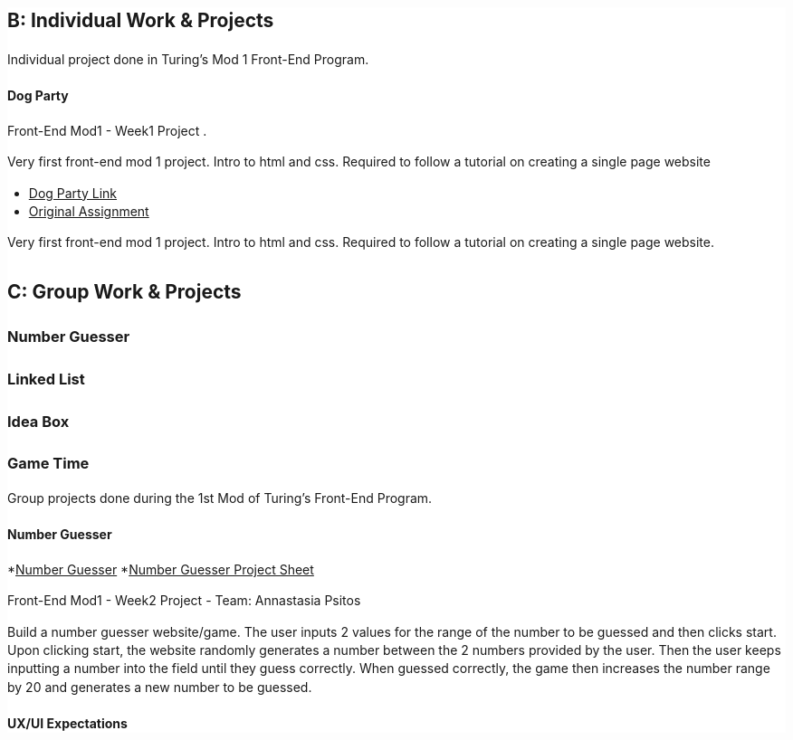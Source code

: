 
## B: Individual Work & Projects


Individual project done in Turing’s Mod 1 Front-End Program.


#### Dog Party


Front-End Mod1 - Week1 Project .


Very first front-end mod 1 project. Intro to html and css. Required to follow a tutorial on creating a single page website


* [Dog Party Link](https://jwood11atx.github.io/dog-party/)
* [Original Assignment]()


Very first front-end mod 1 project. Intro to html and css. Required to follow a tutorial on creating a single page website.






## C: Group Work & Projects


### Number Guesser
### Linked List
### Idea Box
### Game Time


Group projects done during the 1st Mod of Turing’s Front-End Program.


#### Number Guesser


*[Number Guesser](https://jwood11atx.github.io/Number-Guesser/)
*[Number Guesser Project Sheet](http://frontend.turing.io/projects/number-guesser.html)


Front-End Mod1 - Week2 Project - Team: Annastasia Psitos


Build a number guesser website/game. The user inputs 2 values for the range of the number to be guessed and then clicks start. Upon clicking start, the website randomly generates a number between the 2 numbers provided by the user. Then the user keeps inputting a number into the field until they guess correctly. When guessed correctly, the game then increases the number range by 20 and generates a new number to be guessed.


#### UX/UI Expectations
